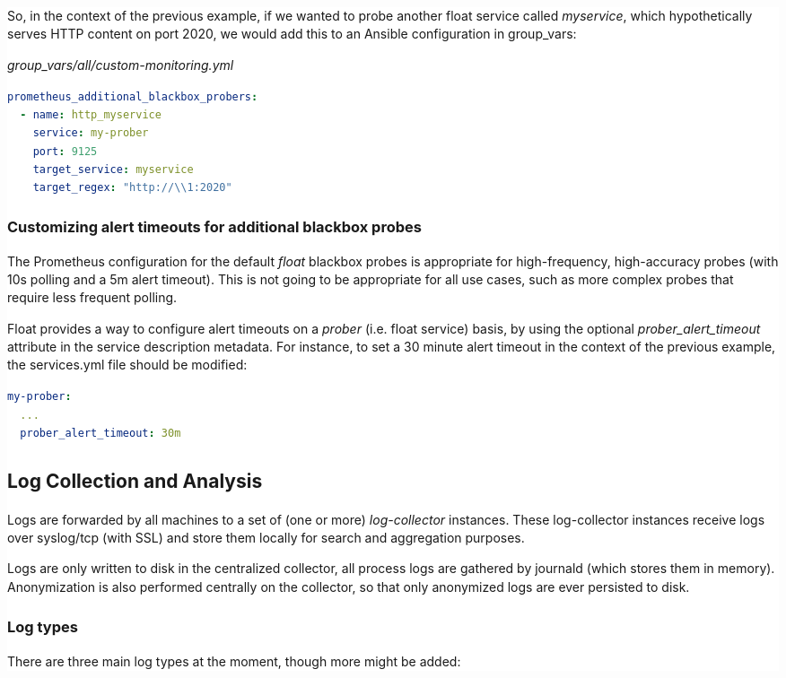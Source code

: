 So, in the context of the previous example, if we wanted to probe
another float service called *myservice*, which hypothetically serves
HTTP content on port 2020, we would add this to an Ansible
configuration in group_vars:

*group_vars/all/custom-monitoring.yml*

```yaml
prometheus_additional_blackbox_probers:
  - name: http_myservice
    service: my-prober
    port: 9125
    target_service: myservice
    target_regex: "http://\\1:2020"
```

### Customizing alert timeouts for additional blackbox probes

The Prometheus configuration for the default *float* blackbox probes
is appropriate for high-frequency, high-accuracy probes (with 10s
polling and a 5m alert timeout). This is not going to be appropriate
for all use cases, such as more complex probes that require less
frequent polling.

Float provides a way to configure alert timeouts on a *prober*
(i.e. float service) basis, by using the optional
*prober_alert_timeout* attribute in the service description
metadata. For instance, to set a 30 minute alert timeout in the
context of the previous example, the services.yml file should be
modified:

```yaml
my-prober:
  ...
  prober_alert_timeout: 30m
```

## Log Collection and Analysis

Logs are forwarded by all machines to a set of (one or more)
*log-collector* instances. These log-collector instances receive logs
over syslog/tcp (with SSL) and store them locally for search and
aggregation purposes.

Logs are only written to disk in the centralized collector, all
process logs are gathered by journald (which stores them in
memory). Anonymization is also performed centrally on the collector,
so that only anonymized logs are ever persisted to disk.

### Log types

There are three main log types at the moment, though more might be
added:
